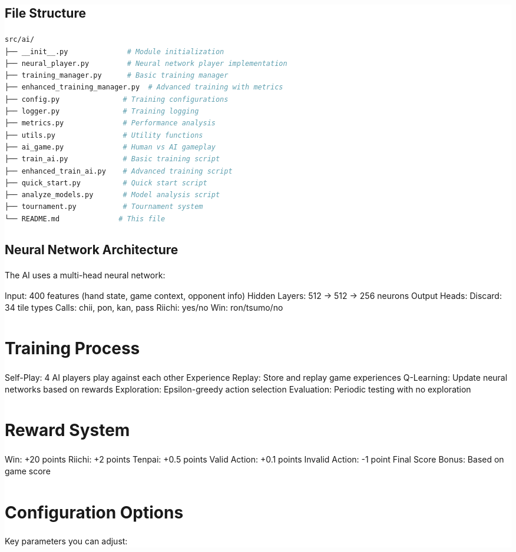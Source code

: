 ## File Structure
```bash
src/ai/
├── __init__.py              # Module initialization
├── neural_player.py         # Neural network player implementation
├── training_manager.py      # Basic training manager
├── enhanced_training_manager.py  # Advanced training with metrics
├── config.py               # Training configurations
├── logger.py               # Training logging
├── metrics.py              # Performance analysis
├── utils.py                # Utility functions
├── ai_game.py              # Human vs AI gameplay
├── train_ai.py             # Basic training script
├── enhanced_train_ai.py    # Advanced training script
├── quick_start.py          # Quick start script
├── analyze_models.py       # Model analysis script
├── tournament.py           # Tournament system
└── README.md              # This file
```

## Neural Network Architecture
The AI uses a multi-head neural network:

Input: 400 features (hand state, game context, opponent info)
Hidden Layers: 512 → 512 → 256 neurons
Output Heads:
Discard: 34 tile types
Calls: chii, pon, kan, pass
Riichi: yes/no
Win: ron/tsumo/no

# Training Process
Self-Play: 4 AI players play against each other
Experience Replay: Store and replay game experiences
Q-Learning: Update neural networks based on rewards
Exploration: Epsilon-greedy action selection
Evaluation: Periodic testing with no exploration

# Reward System
Win: +20 points
Riichi: +2 points
Tenpai: +0.5 points
Valid Action: +0.1 points
Invalid Action: -1 point
Final Score Bonus: Based on game score

# Configuration Options
Key parameters you can adjust:
